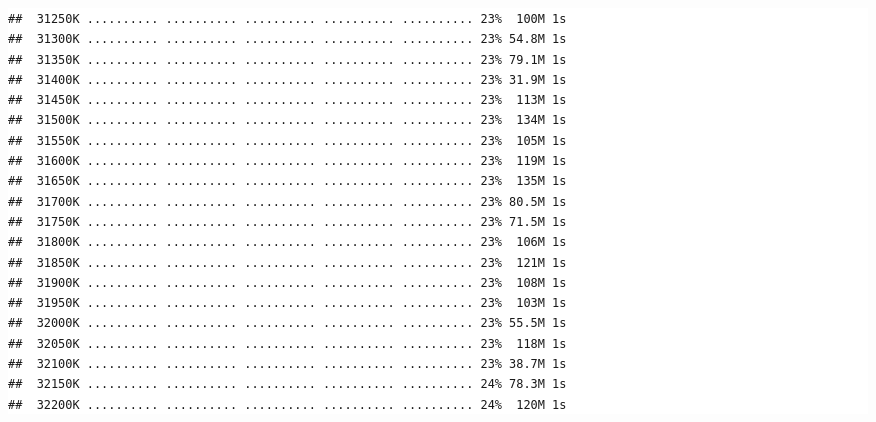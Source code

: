     ##  31250K .......... .......... .......... .......... .......... 23%  100M 1s
    ##  31300K .......... .......... .......... .......... .......... 23% 54.8M 1s
    ##  31350K .......... .......... .......... .......... .......... 23% 79.1M 1s
    ##  31400K .......... .......... .......... .......... .......... 23% 31.9M 1s
    ##  31450K .......... .......... .......... .......... .......... 23%  113M 1s
    ##  31500K .......... .......... .......... .......... .......... 23%  134M 1s
    ##  31550K .......... .......... .......... .......... .......... 23%  105M 1s
    ##  31600K .......... .......... .......... .......... .......... 23%  119M 1s
    ##  31650K .......... .......... .......... .......... .......... 23%  135M 1s
    ##  31700K .......... .......... .......... .......... .......... 23% 80.5M 1s
    ##  31750K .......... .......... .......... .......... .......... 23% 71.5M 1s
    ##  31800K .......... .......... .......... .......... .......... 23%  106M 1s
    ##  31850K .......... .......... .......... .......... .......... 23%  121M 1s
    ##  31900K .......... .......... .......... .......... .......... 23%  108M 1s
    ##  31950K .......... .......... .......... .......... .......... 23%  103M 1s
    ##  32000K .......... .......... .......... .......... .......... 23% 55.5M 1s
    ##  32050K .......... .......... .......... .......... .......... 23%  118M 1s
    ##  32100K .......... .......... .......... .......... .......... 23% 38.7M 1s
    ##  32150K .......... .......... .......... .......... .......... 24% 78.3M 1s
    ##  32200K .......... .......... .......... .......... .......... 24%  120M 1s